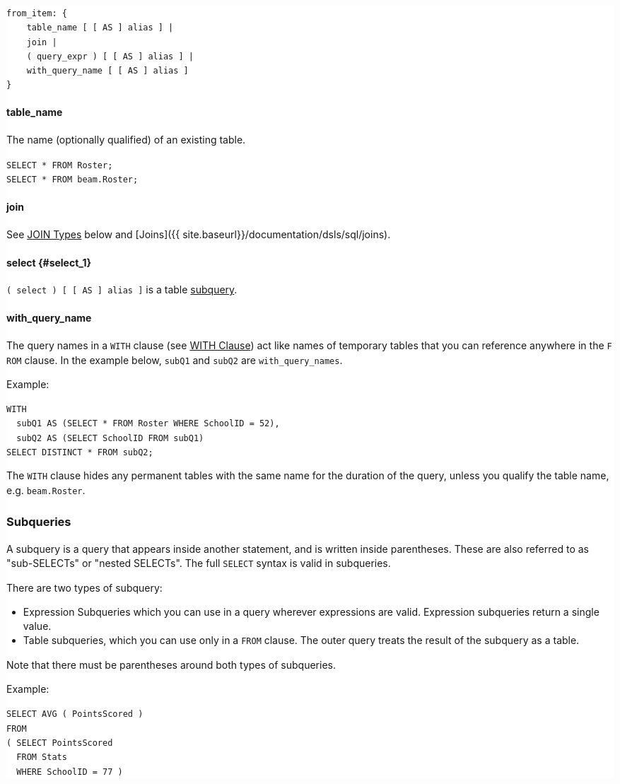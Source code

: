     from_item: {
        table_name [ [ AS ] alias ] |
        join |
        ( query_expr ) [ [ AS ] alias ] |
        with_query_name [ [ AS ] alias ]
    }

#### table\_name

The name (optionally qualified) of an existing table.

    SELECT * FROM Roster;
    SELECT * FROM beam.Roster;

#### join

See [JOIN Types](#join-types) below and [Joins]({{ site.baseurl}}/documentation/dsls/sql/joins).

#### select {#select_1}

`( select ) [ [ AS ] alias ]` is a table [subquery](#subqueries).

#### with\_query\_name

The query names in a `WITH` clause (see [WITH Clause](#with-clause)) act like
names of temporary tables that you can reference anywhere in the `FROM` clause.
In the example below, `subQ1` and `subQ2` are `with_query_names`.

Example:

    WITH
      subQ1 AS (SELECT * FROM Roster WHERE SchoolID = 52),
      subQ2 AS (SELECT SchoolID FROM subQ1)
    SELECT DISTINCT * FROM subQ2;

The `WITH` clause hides any permanent tables with the same name for the duration
of the query, unless you qualify the table name, e.g. `beam.Roster`.

### Subqueries

A subquery is a query that appears inside another statement, and is written
inside parentheses. These are also referred to as "sub-SELECTs" or "nested
SELECTs". The full `SELECT` syntax is valid in subqueries.

There are two types of subquery:

-   Expression Subqueries
    which you can use in a query wherever expressions are valid. Expression
    subqueries return a single value.
-   Table subqueries, which you can use only in a `FROM` clause. The outer query
    treats the result of the subquery as a table.

Note that there must be parentheses around both types of subqueries.

Example:

```
SELECT AVG ( PointsScored )
FROM
( SELECT PointsScored
  FROM Stats
  WHERE SchoolID = 77 )
```
